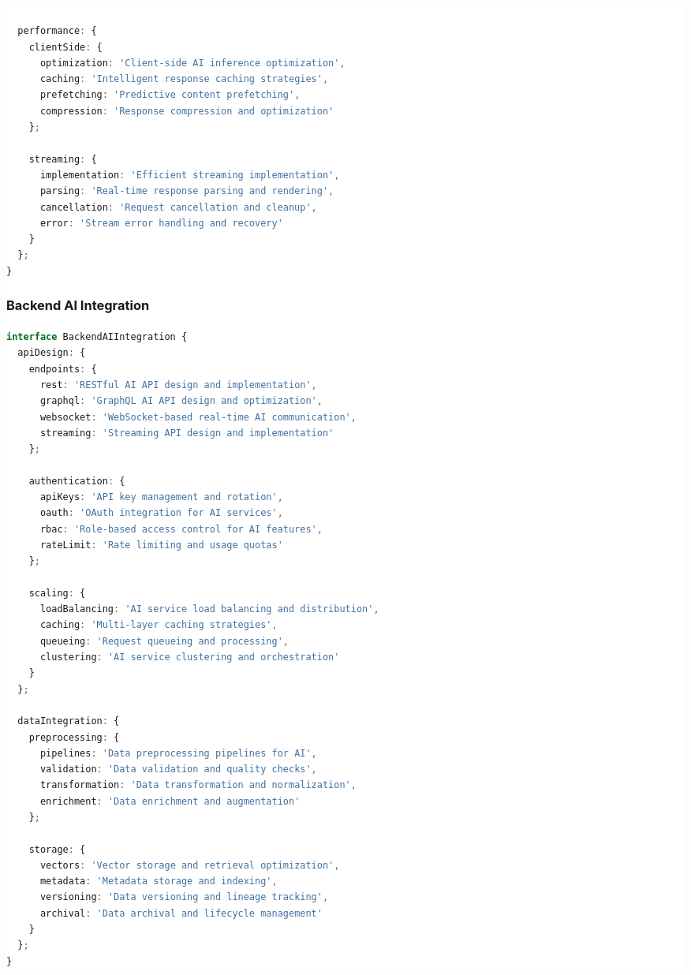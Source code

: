 ```typescript
  
  performance: {
    clientSide: {
      optimization: 'Client-side AI inference optimization',
      caching: 'Intelligent response caching strategies',
      prefetching: 'Predictive content prefetching',
      compression: 'Response compression and optimization'
    };
    
    streaming: {
      implementation: 'Efficient streaming implementation',
      parsing: 'Real-time response parsing and rendering',
      cancellation: 'Request cancellation and cleanup',
      error: 'Stream error handling and recovery'
    }
  };
}
```

### Backend AI Integration

```typescript
interface BackendAIIntegration {
  apiDesign: {
    endpoints: {
      rest: 'RESTful AI API design and implementation',
      graphql: 'GraphQL AI API design and optimization',
      websocket: 'WebSocket-based real-time AI communication',
      streaming: 'Streaming API design and implementation'
    };
    
    authentication: {
      apiKeys: 'API key management and rotation',
      oauth: 'OAuth integration for AI services',
      rbac: 'Role-based access control for AI features',
      rateLimit: 'Rate limiting and usage quotas'
    };
    
    scaling: {
      loadBalancing: 'AI service load balancing and distribution',
      caching: 'Multi-layer caching strategies',
      queueing: 'Request queueing and processing',
      clustering: 'AI service clustering and orchestration'
    }
  };
  
  dataIntegration: {
    preprocessing: {
      pipelines: 'Data preprocessing pipelines for AI',
      validation: 'Data validation and quality checks',
      transformation: 'Data transformation and normalization',
      enrichment: 'Data enrichment and augmentation'
    };
    
    storage: {
      vectors: 'Vector storage and retrieval optimization',
      metadata: 'Metadata storage and indexing',
      versioning: 'Data versioning and lineage tracking',
      archival: 'Data archival and lifecycle management'
    }
  };
}
```
